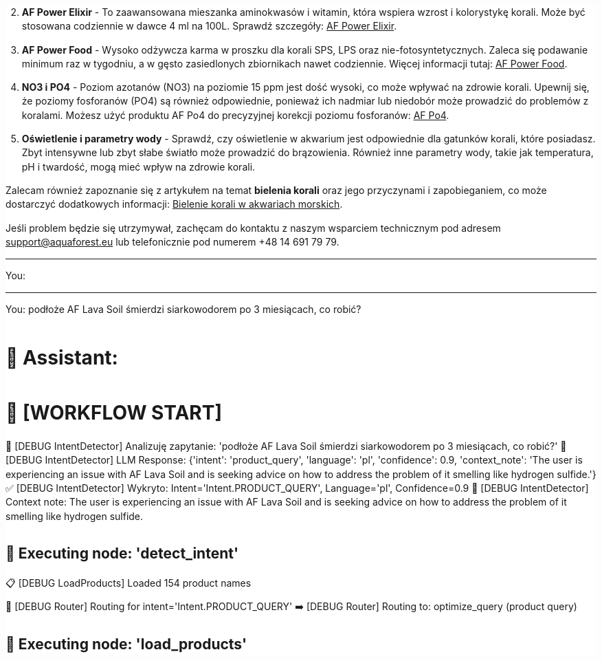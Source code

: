 2. **AF Power Elixir** - To zaawansowana mieszanka aminokwasów i witamin, która wspiera wzrost i kolorystykę korali. Może być stosowana codziennie w dawce 4 ml na 100L. Sprawdź szczegóły: [AF Power Elixir](https://aquaforest.eu/pl/produkty/seawater/pokarmy-i-suplementacja/af-power-elixir/).

3. **AF Power Food** - Wysoko odżywcza karma w proszku dla korali SPS, LPS oraz nie-fotosyntetycznych. Zaleca się podawanie minimum raz w tygodniu, a w gęsto zasiedlonych zbiornikach nawet codziennie. Więcej informacji tutaj: [AF Power Food](https://aquaforest.eu/pl/produkty/seawater/pokarmy-i-suplementacja/af-power-food/).

4. **NO3 i PO4** - Poziom azotanów (NO3) na poziomie 15 ppm jest dość wysoki, co może wpływać na zdrowie korali. Upewnij się, że poziomy fosforanów (PO4) są również odpowiednie, ponieważ ich nadmiar lub niedobór może prowadzić do problemów z koralami. Możesz użyć produktu AF Po4 do precyzyjnej korekcji poziomu fosforanów: [AF Po4](https://aquaforest.eu/pl/produkty/lab/mikroelementy/po4/).

5. **Oświetlenie i parametry wody** - Sprawdź, czy oświetlenie w akwarium jest odpowiednie dla gatunków korali, które posiadasz. Zbyt intensywne lub zbyt słabe światło może prowadzić do brązowienia. Również inne parametry wody, takie jak temperatura, pH i twardość, mogą mieć wpływ na zdrowie korali.

Zalecam również zapoznanie się z artykułem na temat **bielenia korali** oraz jego przyczynami i zapobieganiem, co może dostarczyć dodatkowych informacji: [Bielenie korali w akwariach morskich](https://aquaforest.eu/pl/baza-wiedzy/bielenie-koralowcow-w-akwariach-morskich-blog-o-akwarystyce-zasoby-aquaforest/).

Jeśli problem będzie się utrzymywał, zachęcam do kontaktu z naszym wsparciem technicznym pod adresem support@aquaforest.eu lub telefonicznie pod numerem +48 14 691 79 79.

------------------------------------------------------------

You:

----------------------------------------
You: podłoże AF Lava Soil śmierdzi siarkowodorem po 3 miesiącach, co robić?

🤖 Assistant:
============================================================
🚀 [WORKFLOW START]
============================================================

🎯 [DEBUG IntentDetector] Analizuję zapytanie: 'podłoże AF Lava Soil śmierdzi siarkowodorem po 3 miesiącach, co robić?'
🤖 [DEBUG IntentDetector] LLM Response: {'intent': 'product_query', 'language': 'pl', 'confidence': 0.9, 'context_note': 'The user is experiencing an issue with AF Lava Soil and is seeking advice on how to address the problem of it smelling like hydrogen sulfide.'}
✅ [DEBUG IntentDetector] Wykryto: Intent='Intent.PRODUCT_QUERY', Language='pl', Confidence=0.9
🧠 [DEBUG IntentDetector] Context note: The user is experiencing an issue with AF Lava Soil and is seeking advice on how to address the problem of it smelling like hydrogen sulfide.

📍 Executing node: 'detect_intent'
----------------------------------------

📋 [DEBUG LoadProducts] Loaded 154 product names

🚦 [DEBUG Router] Routing for intent='Intent.PRODUCT_QUERY'
➡️ [DEBUG Router] Routing to: optimize_query (product query)

📍 Executing node: 'load_products'
----------------------------------------
